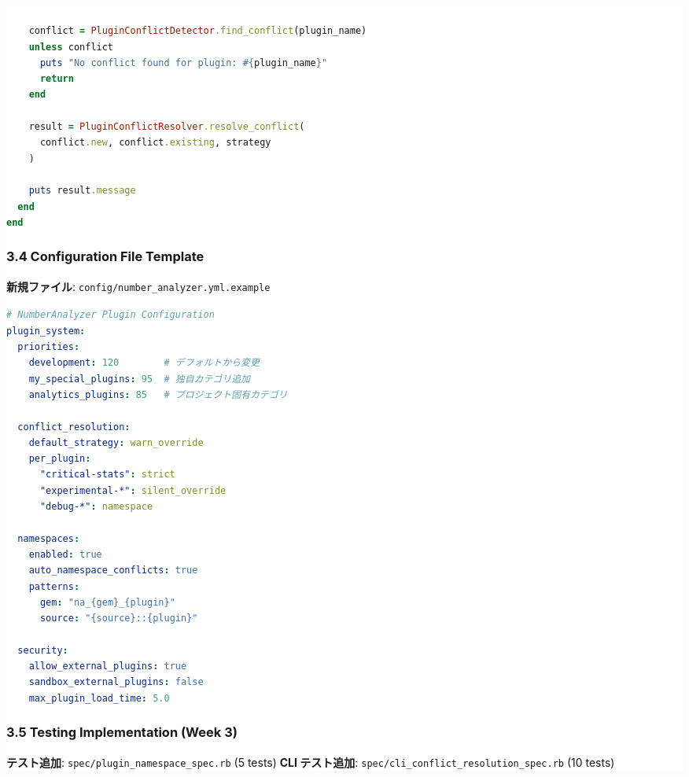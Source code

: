 ```ruby
    
    conflict = PluginConflictDetector.find_conflict(plugin_name)
    unless conflict
      puts "No conflict found for plugin: #{plugin_name}"
      return
    end
    
    result = PluginConflictResolver.resolve_conflict(
      conflict.new, conflict.existing, strategy
    )
    
    puts result.message
  end
end
```

### 3.4 Configuration File Template

**新規ファイル**: `config/number_analyzer.yml.example`

```yaml
# NumberAnalyzer Plugin Configuration
plugin_system:
  priorities:
    development: 120        # デフォルトから変更
    my_special_plugins: 95  # 独自カテゴリ追加
    analytics_plugins: 85   # プロジェクト固有カテゴリ
  
  conflict_resolution:
    default_strategy: warn_override
    per_plugin:
      "critical-stats": strict
      "experimental-*": silent_override
      "debug-*": namespace
  
  namespaces:
    enabled: true
    auto_namespace_conflicts: true
    patterns:
      gem: "na_{gem}_{plugin}"
      source: "{source}::{plugin}"
    
  security:
    allow_external_plugins: true
    sandbox_external_plugins: false
    max_plugin_load_time: 5.0
```

### 3.5 Testing Implementation (Week 3)

**テスト追加**: `spec/plugin_namespace_spec.rb` (5 tests)
**CLI テスト追加**: `spec/cli_conflict_resolution_spec.rb` (10 tests)
